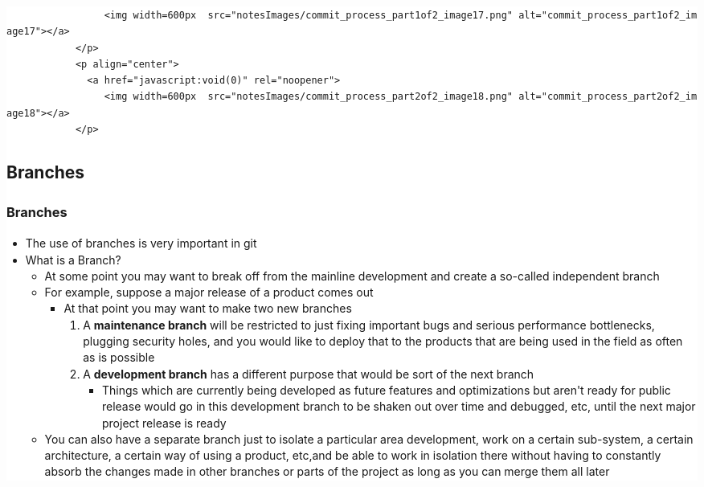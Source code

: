 					 <img width=600px  src="notesImages/commit_process_part1of2_image17.png" alt="commit_process_part1of2_image17"></a>
				</p>
				<p align="center">
				  <a href="javascript:void(0)" rel="noopener">
					 <img width=600px  src="notesImages/commit_process_part2of2_image18.png" alt="commit_process_part2of2_image18"></a>
				</p>

## Branches

### Branches

* The use of branches is very important in git
* What is a Branch?
	* At some point you may want to break off from the mainline development and create a so-called independent branch
	* For example, suppose a major release of a product comes out
		* At that point you may want to make two new branches
			1. A __maintenance branch__ will be restricted to just fixing important bugs and serious performance bottlenecks, plugging security holes, and you would like to deploy that to the products that are being used in the field as often as is possible
			1. A __development branch__ has a different purpose that would be sort of the next branch
				* Things which are currently being developed as future features and optimizations but aren't ready for public release would go in this development branch to be shaken out over time and debugged, etc, until the next major project release is ready
	* You can also have a separate branch just to isolate a particular area development, work on a certain sub-system, a certain architecture, a certain way of using a product, etc,and be able to work in isolation there without having to constantly absorb the changes made in other branches or parts of the project as long as you can merge them all later
